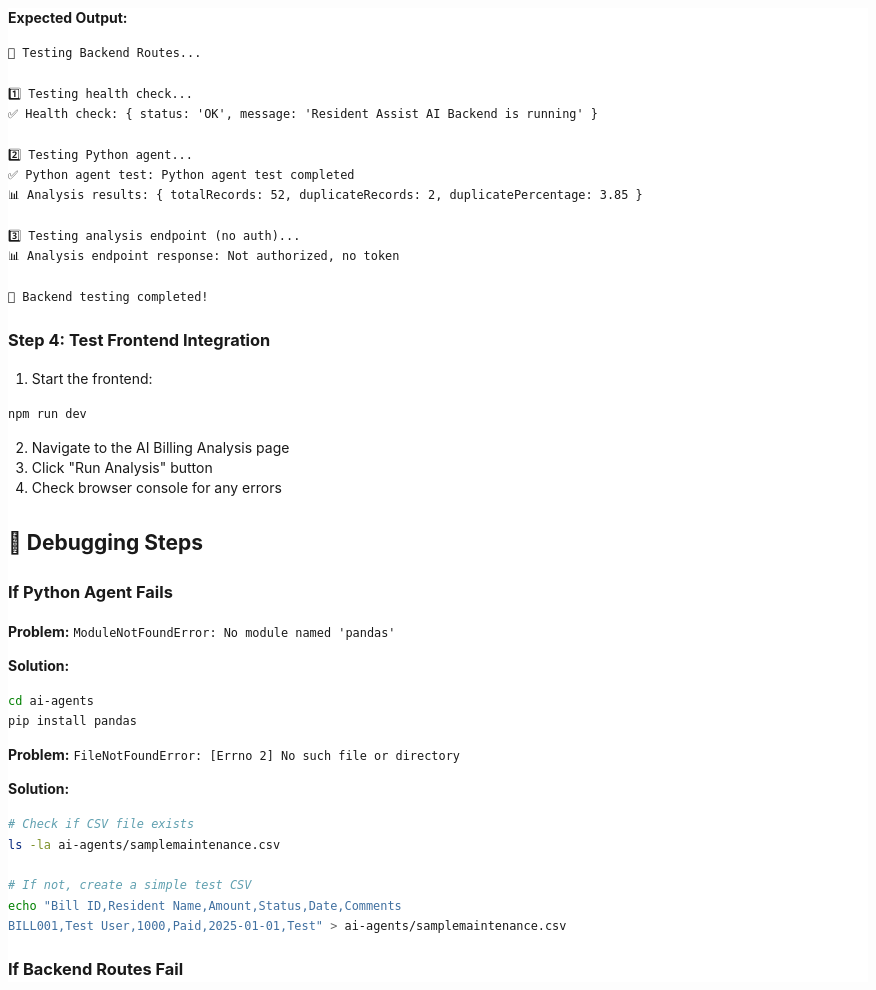 **Expected Output:**
```
🧪 Testing Backend Routes...

1️⃣ Testing health check...
✅ Health check: { status: 'OK', message: 'Resident Assist AI Backend is running' }

2️⃣ Testing Python agent...
✅ Python agent test: Python agent test completed
📊 Analysis results: { totalRecords: 52, duplicateRecords: 2, duplicatePercentage: 3.85 }

3️⃣ Testing analysis endpoint (no auth)...
📊 Analysis endpoint response: Not authorized, no token

🎉 Backend testing completed!
```

### Step 4: Test Frontend Integration

1. Start the frontend:
```bash
npm run dev
```

2. Navigate to the AI Billing Analysis page
3. Click "Run Analysis" button
4. Check browser console for any errors

## 🔧 Debugging Steps

### If Python Agent Fails

**Problem:** `ModuleNotFoundError: No module named 'pandas'`

**Solution:**
```bash
cd ai-agents
pip install pandas
```

**Problem:** `FileNotFoundError: [Errno 2] No such file or directory`

**Solution:**
```bash
# Check if CSV file exists
ls -la ai-agents/samplemaintenance.csv

# If not, create a simple test CSV
echo "Bill ID,Resident Name,Amount,Status,Date,Comments
BILL001,Test User,1000,Paid,2025-01-01,Test" > ai-agents/samplemaintenance.csv
```

### If Backend Routes Fail
